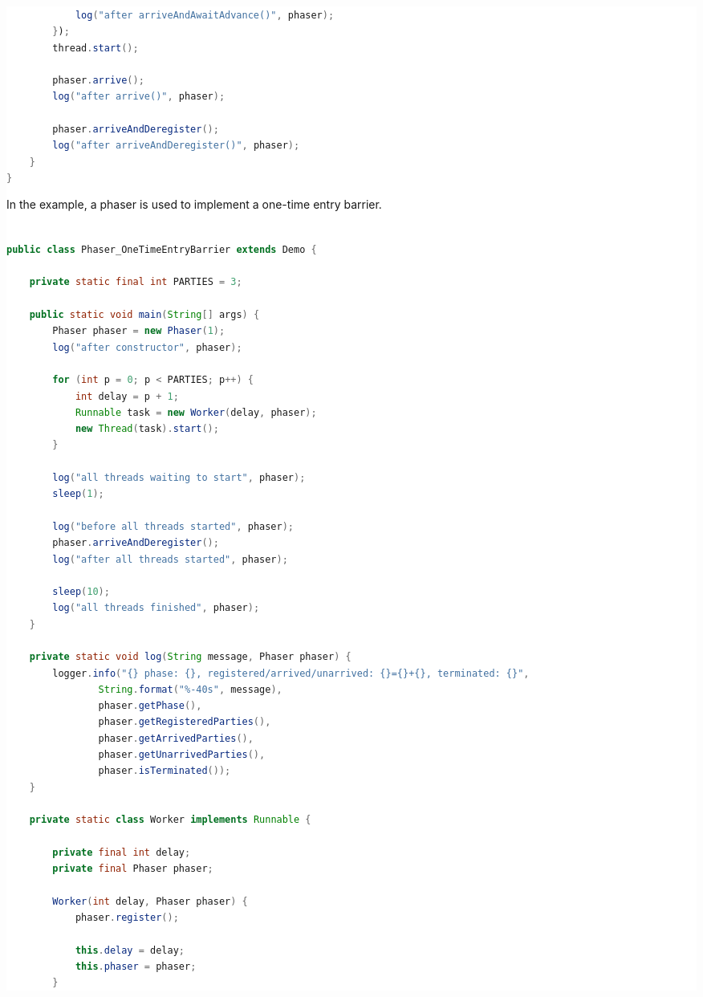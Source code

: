 ```java
            log("after arriveAndAwaitAdvance()", phaser);
        });
        thread.start();

        phaser.arrive();
        log("after arrive()", phaser);

        phaser.arriveAndDeregister();
        log("after arriveAndDeregister()", phaser);
    }
}
```

In the example, a phaser is used to implement a one-time entry barrier.

```java

public class Phaser_OneTimeEntryBarrier extends Demo {

    private static final int PARTIES = 3;

    public static void main(String[] args) {
        Phaser phaser = new Phaser(1);
        log("after constructor", phaser);

        for (int p = 0; p < PARTIES; p++) {
            int delay = p + 1;
            Runnable task = new Worker(delay, phaser);
            new Thread(task).start();
        }

        log("all threads waiting to start", phaser);
        sleep(1);

        log("before all threads started", phaser);
        phaser.arriveAndDeregister();
        log("after all threads started", phaser);

        sleep(10);
        log("all threads finished", phaser);
    }

    private static void log(String message, Phaser phaser) {
        logger.info("{} phase: {}, registered/arrived/unarrived: {}={}+{}, terminated: {}",
                String.format("%-40s", message),
                phaser.getPhase(),
                phaser.getRegisteredParties(),
                phaser.getArrivedParties(),
                phaser.getUnarrivedParties(),
                phaser.isTerminated());
    }

    private static class Worker implements Runnable {

        private final int delay;
        private final Phaser phaser;

        Worker(int delay, Phaser phaser) {
            phaser.register();

            this.delay = delay;
            this.phaser = phaser;
        }

```